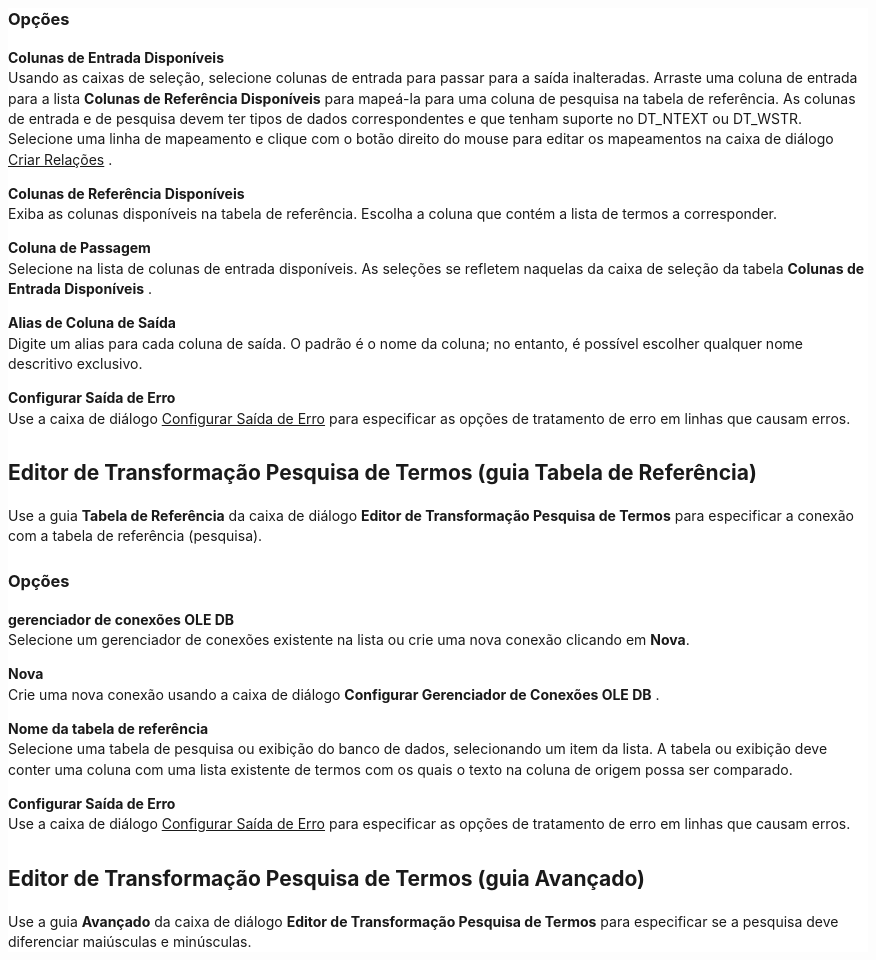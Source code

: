 ### <a name="options"></a>Opções  
 **Colunas de Entrada Disponíveis**  
 Usando as caixas de seleção, selecione colunas de entrada para passar para a saída inalteradas. Arraste uma coluna de entrada para a lista **Colunas de Referência Disponíveis** para mapeá-la para uma coluna de pesquisa na tabela de referência. As colunas de entrada e de pesquisa devem ter tipos de dados correspondentes e que tenham suporte no DT_NTEXT ou DT_WSTR. Selecione uma linha de mapeamento e clique com o botão direito do mouse para editar os mapeamentos na caixa de diálogo [Criar Relações](../../../integration-services/data-flow/transformations/create-relationships.md) .  
  
 **Colunas de Referência Disponíveis**  
 Exiba as colunas disponíveis na tabela de referência. Escolha a coluna que contém a lista de termos a corresponder.  
  
 **Coluna de Passagem**  
 Selecione na lista de colunas de entrada disponíveis. As seleções se refletem naquelas da caixa de seleção da tabela **Colunas de Entrada Disponíveis** .  
  
 **Alias de Coluna de Saída**  
 Digite um alias para cada coluna de saída. O padrão é o nome da coluna; no entanto, é possível escolher qualquer nome descritivo exclusivo.  
  
 **Configurar Saída de Erro**  
 Use a caixa de diálogo [Configurar Saída de Erro](https://msdn.microsoft.com/library/5f8da390-fab5-44f8-b268-d8fa313ce4b9) para especificar as opções de tratamento de erro em linhas que causam erros.  
  
## <a name="term-lookup-transformation-editor-reference-table-tab"></a>Editor de Transformação Pesquisa de Termos (guia Tabela de Referência)
  Use a guia **Tabela de Referência** da caixa de diálogo **Editor de Transformação Pesquisa de Termos** para especificar a conexão com a tabela de referência (pesquisa).  
  
### <a name="options"></a>Opções  
 **gerenciador de conexões OLE DB**  
 Selecione um gerenciador de conexões existente na lista ou crie uma nova conexão clicando em **Nova**.  
  
 **Nova**  
 Crie uma nova conexão usando a caixa de diálogo **Configurar Gerenciador de Conexões OLE DB** .  
  
 **Nome da tabela de referência**  
 Selecione uma tabela de pesquisa ou exibição do banco de dados, selecionando um item da lista. A tabela ou exibição deve conter uma coluna com uma lista existente de termos com os quais o texto na coluna de origem possa ser comparado.  
  
 **Configurar Saída de Erro**  
 Use a caixa de diálogo [Configurar Saída de Erro](https://msdn.microsoft.com/library/5f8da390-fab5-44f8-b268-d8fa313ce4b9) para especificar as opções de tratamento de erro em linhas que causam erros.  
  
## <a name="term-lookup-transformation-editor-advanced-tab"></a>Editor de Transformação Pesquisa de Termos (guia Avançado)
  Use a guia **Avançado** da caixa de diálogo **Editor de Transformação Pesquisa de Termos** para especificar se a pesquisa deve diferenciar maiúsculas e minúsculas.  
  